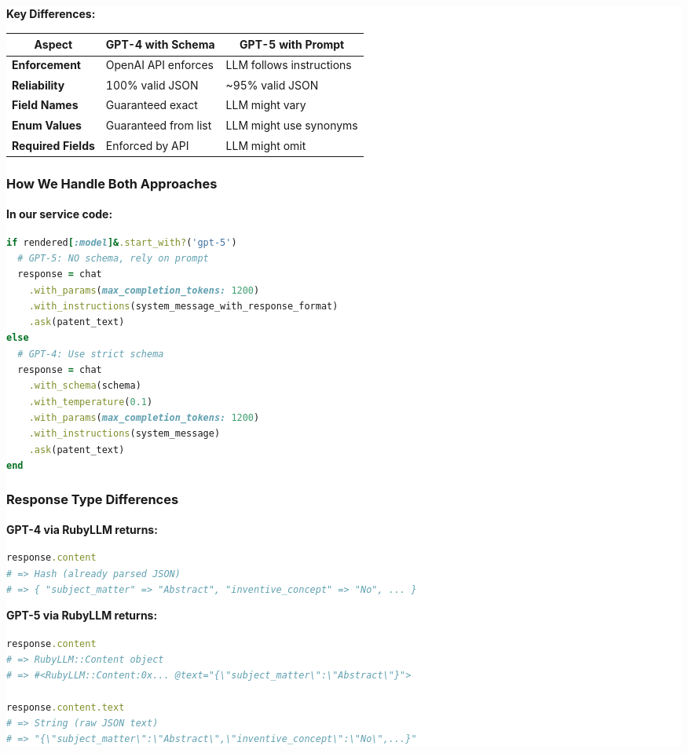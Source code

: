 **Key Differences:**

| Aspect | GPT-4 with Schema | GPT-5 with Prompt |
|--------|------------------|-------------------|
| **Enforcement** | OpenAI API enforces | LLM follows instructions |
| **Reliability** | 100% valid JSON | ~95% valid JSON |
| **Field Names** | Guaranteed exact | LLM might vary |
| **Enum Values** | Guaranteed from list | LLM might use synonyms |
| **Required Fields** | Enforced by API | LLM might omit |

### How We Handle Both Approaches

**In our service code:**
```ruby
if rendered[:model]&.start_with?('gpt-5')
  # GPT-5: NO schema, rely on prompt
  response = chat
    .with_params(max_completion_tokens: 1200)
    .with_instructions(system_message_with_response_format)
    .ask(patent_text)
else
  # GPT-4: Use strict schema
  response = chat
    .with_schema(schema)
    .with_temperature(0.1)
    .with_params(max_completion_tokens: 1200)
    .with_instructions(system_message)
    .ask(patent_text)
end
```

### Response Type Differences

**GPT-4 via RubyLLM returns:**
```ruby
response.content
# => Hash (already parsed JSON)
# => { "subject_matter" => "Abstract", "inventive_concept" => "No", ... }
```

**GPT-5 via RubyLLM returns:**
```ruby
response.content
# => RubyLLM::Content object
# => #<RubyLLM::Content:0x... @text="{\"subject_matter\":\"Abstract\"}">

response.content.text
# => String (raw JSON text)
# => "{\"subject_matter\":\"Abstract\",\"inventive_concept\":\"No\",...}"
```
